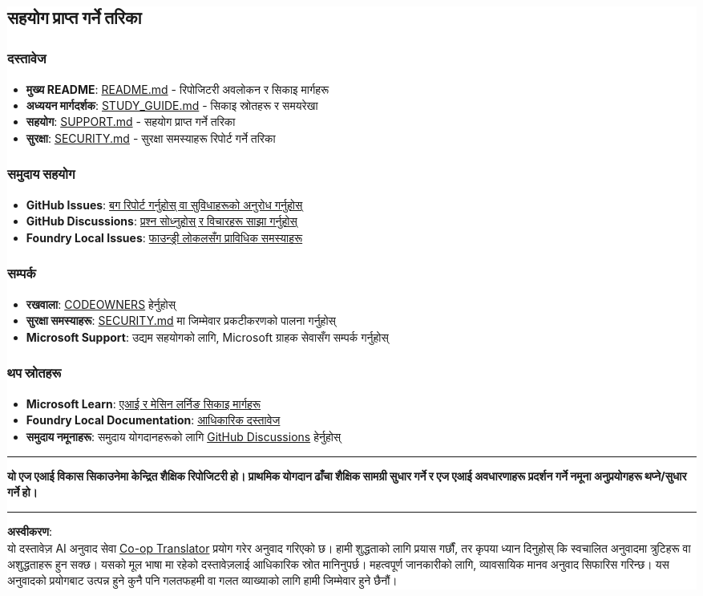 ## सहयोग प्राप्त गर्ने तरिका

### दस्तावेज

- **मुख्य README**: [README.md](README.md) - रिपोजिटरी अवलोकन र सिकाइ मार्गहरू
- **अध्ययन मार्गदर्शक**: [STUDY_GUIDE.md](STUDY_GUIDE.md) - सिकाइ स्रोतहरू र समयरेखा
- **सहयोग**: [SUPPORT.md](SUPPORT.md) - सहयोग प्राप्त गर्ने तरिका
- **सुरक्षा**: [SECURITY.md](SECURITY.md) - सुरक्षा समस्याहरू रिपोर्ट गर्ने तरिका

### समुदाय सहयोग

- **GitHub Issues**: [बग रिपोर्ट गर्नुहोस् वा सुविधाहरूको अनुरोध गर्नुहोस्](https://github.com/microsoft/edgeai-for-beginners/issues)
- **GitHub Discussions**: [प्रश्न सोध्नुहोस् र विचारहरू साझा गर्नुहोस्](https://github.com/microsoft/edgeai-for-beginners/discussions)
- **Foundry Local Issues**: [फाउन्ड्री लोकलसँग प्राविधिक समस्याहरू](https://github.com/microsoft/Foundry-Local/issues)

### सम्पर्क

- **रखवाला**: [CODEOWNERS](https://github.com/microsoft/edgeai-for-beginners/blob/main/.github/CODEOWNERS) हेर्नुहोस्
- **सुरक्षा समस्याहरू**: [SECURITY.md](SECURITY.md) मा जिम्मेवार प्रकटीकरणको पालना गर्नुहोस्
- **Microsoft Support**: उद्यम सहयोगको लागि, Microsoft ग्राहक सेवासँग सम्पर्क गर्नुहोस्

### थप स्रोतहरू

- **Microsoft Learn**: [एआई र मेसिन लर्निङ सिकाइ मार्गहरू](https://learn.microsoft.com/training/browse/?products=ai-services)
- **Foundry Local Documentation**: [आधिकारिक दस्तावेज](https://github.com/microsoft/Foundry-Local/blob/main/docs/README.md)
- **समुदाय नमूनाहरू**: समुदाय योगदानहरूको लागि [GitHub Discussions](https://github.com/microsoft/edgeai-for-beginners/discussions) हेर्नुहोस्

---

**यो एज एआई विकास सिकाउनेमा केन्द्रित शैक्षिक रिपोजिटरी हो। प्राथमिक योगदान ढाँचा शैक्षिक सामग्री सुधार गर्ने र एज एआई अवधारणाहरू प्रदर्शन गर्ने नमूना अनुप्रयोगहरू थप्ने/सुधार गर्ने हो।**

---

**अस्वीकरण**:  
यो दस्तावेज़ AI अनुवाद सेवा [Co-op Translator](https://github.com/Azure/co-op-translator) प्रयोग गरेर अनुवाद गरिएको छ। हामी शुद्धताको लागि प्रयास गर्छौं, तर कृपया ध्यान दिनुहोस् कि स्वचालित अनुवादमा त्रुटिहरू वा अशुद्धताहरू हुन सक्छ। यसको मूल भाषा मा रहेको दस्तावेज़लाई आधिकारिक स्रोत मानिनुपर्छ। महत्वपूर्ण जानकारीको लागि, व्यावसायिक मानव अनुवाद सिफारिस गरिन्छ। यस अनुवादको प्रयोगबाट उत्पन्न हुने कुनै पनि गलतफहमी वा गलत व्याख्याको लागि हामी जिम्मेवार हुने छैनौं।